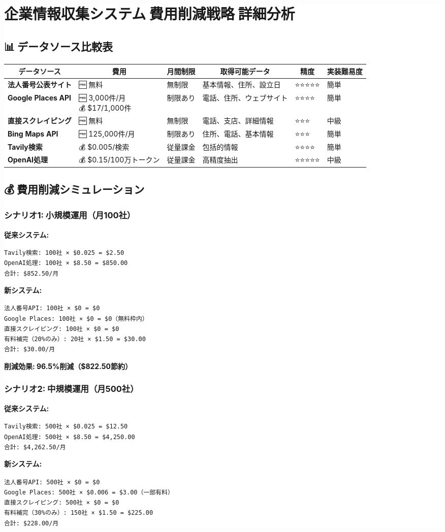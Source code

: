 # 企業情報収集システム 費用削減戦略 詳細分析

## 📊 データソース比較表

| データソース | 費用 | 月間制限 | 取得可能データ | 精度 | 実装難易度 |
|-------------|------|----------|---------------|------|-----------|
| **法人番号公表サイト** | 🆓 無料 | 無制限 | 基本情報、住所、設立日 | ⭐⭐⭐⭐⭐ | 簡単 |
| **Google Places API** | 🆓 3,000件/月<br/>💰 $17/1,000件 | 制限あり | 電話、住所、ウェブサイト | ⭐⭐⭐⭐ | 簡単 |
| **直接スクレイピング** | 🆓 無料 | 無制限 | 電話、支店、詳細情報 | ⭐⭐⭐ | 中級 |
| **Bing Maps API** | 🆓 125,000件/月 | 制限あり | 住所、電話、基本情報 | ⭐⭐⭐ | 簡単 |
| **Tavily検索** | 💰 $0.005/検索 | 従量課金 | 包括的情報 | ⭐⭐⭐⭐ | 簡単 |
| **OpenAI処理** | 💰 $0.15/100万トークン | 従量課金 | 高精度抽出 | ⭐⭐⭐⭐⭐ | 中級 |

## 💰 費用削減シミュレーション

### シナリオ1: 小規模運用（月100社）

**従来システム:**
```
Tavily検索: 100社 × $0.025 = $2.50
OpenAI処理: 100社 × $8.50 = $850.00
合計: $852.50/月
```

**新システム:**
```
法人番号API: 100社 × $0 = $0
Google Places: 100社 × $0 = $0（無料枠内）
直接スクレイピング: 100社 × $0 = $0
有料補完（20%のみ）: 20社 × $1.50 = $30.00
合計: $30.00/月
```

**削減効果: 96.5%削減（$822.50節約）**

### シナリオ2: 中規模運用（月500社）

**従来システム:**
```
Tavily検索: 500社 × $0.025 = $12.50
OpenAI処理: 500社 × $8.50 = $4,250.00
合計: $4,262.50/月
```

**新システム:**
```
法人番号API: 500社 × $0 = $0
Google Places: 500社 × $0.006 = $3.00（一部有料）
直接スクレイピング: 500社 × $0 = $0
有料補完（30%のみ）: 150社 × $1.50 = $225.00
合計: $228.00/月
```

